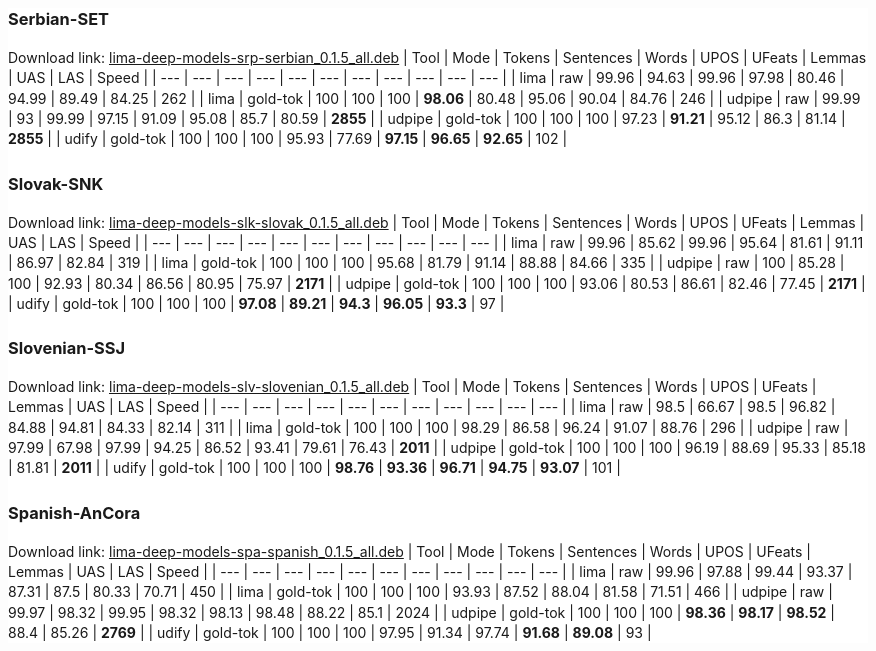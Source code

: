 ### Serbian-SET
Download link: [lima-deep-models-srp-serbian_0.1.5_all.deb](https://github.com/aymara/lima-models/releases/download/v0.1.5-beta/lima-deep-models-srp-serbian_0.1.5_all.deb)
| Tool | Mode | Tokens | Sentences | Words | UPOS | UFeats | Lemmas | UAS | LAS | Speed |
| --- | --- | --- | --- | --- | --- | --- | --- | --- | --- | --- |
| lima | raw | 99.96 | 94.63 | 99.96 | 97.98 | 80.46 | 94.99 | 89.49 | 84.25 | 262 |
| lima | gold-tok | 100 | 100 | 100 | **98.06** | 80.48 | 95.06 | 90.04 | 84.76 | 246 |
| udpipe | raw | 99.99 | 93 | 99.99 | 97.15 | 91.09 | 95.08 | 85.7 | 80.59 | **2855** |
| udpipe | gold-tok | 100 | 100 | 100 | 97.23 | **91.21** | 95.12 | 86.3 | 81.14 | **2855** |
| udify | gold-tok | 100 | 100 | 100 | 95.93 | 77.69 | **97.15** | **96.65** | **92.65** | 102 |

### Slovak-SNK
Download link: [lima-deep-models-slk-slovak_0.1.5_all.deb](https://github.com/aymara/lima-models/releases/download/v0.1.5-beta/lima-deep-models-slk-slovak_0.1.5_all.deb)
| Tool | Mode | Tokens | Sentences | Words | UPOS | UFeats | Lemmas | UAS | LAS | Speed |
| --- | --- | --- | --- | --- | --- | --- | --- | --- | --- | --- |
| lima | raw | 99.96 | 85.62 | 99.96 | 95.64 | 81.61 | 91.11 | 86.97 | 82.84 | 319 |
| lima | gold-tok | 100 | 100 | 100 | 95.68 | 81.79 | 91.14 | 88.88 | 84.66 | 335 |
| udpipe | raw | 100 | 85.28 | 100 | 92.93 | 80.34 | 86.56 | 80.95 | 75.97 | **2171** |
| udpipe | gold-tok | 100 | 100 | 100 | 93.06 | 80.53 | 86.61 | 82.46 | 77.45 | **2171** |
| udify | gold-tok | 100 | 100 | 100 | **97.08** | **89.21** | **94.3** | **96.05** | **93.3** | 97 |

### Slovenian-SSJ
Download link: [lima-deep-models-slv-slovenian_0.1.5_all.deb](https://github.com/aymara/lima-models/releases/download/v0.1.5-beta/lima-deep-models-slv-slovenian_0.1.5_all.deb)
| Tool | Mode | Tokens | Sentences | Words | UPOS | UFeats | Lemmas | UAS | LAS | Speed |
| --- | --- | --- | --- | --- | --- | --- | --- | --- | --- | --- |
| lima | raw | 98.5 | 66.67 | 98.5 | 96.82 | 84.88 | 94.81 | 84.33 | 82.14 | 311 |
| lima | gold-tok | 100 | 100 | 100 | 98.29 | 86.58 | 96.24 | 91.07 | 88.76 | 296 |
| udpipe | raw | 97.99 | 67.98 | 97.99 | 94.25 | 86.52 | 93.41 | 79.61 | 76.43 | **2011** |
| udpipe | gold-tok | 100 | 100 | 100 | 96.19 | 88.69 | 95.33 | 85.18 | 81.81 | **2011** |
| udify | gold-tok | 100 | 100 | 100 | **98.76** | **93.36** | **96.71** | **94.75** | **93.07** | 101 |

### Spanish-AnCora
Download link: [lima-deep-models-spa-spanish_0.1.5_all.deb](https://github.com/aymara/lima-models/releases/download/v0.1.5-beta/lima-deep-models-spa-spanish_0.1.5_all.deb)
| Tool | Mode | Tokens | Sentences | Words | UPOS | UFeats | Lemmas | UAS | LAS | Speed |
| --- | --- | --- | --- | --- | --- | --- | --- | --- | --- | --- |
| lima | raw | 99.96 | 97.88 | 99.44 | 93.37 | 87.31 | 87.5 | 80.33 | 70.71 | 450 |
| lima | gold-tok | 100 | 100 | 100 | 93.93 | 87.52 | 88.04 | 81.58 | 71.51 | 466 |
| udpipe | raw | 99.97 | 98.32 | 99.95 | 98.32 | 98.13 | 98.48 | 88.22 | 85.1 | 2024 |
| udpipe | gold-tok | 100 | 100 | 100 | **98.36** | **98.17** | **98.52** | 88.4 | 85.26 | **2769** |
| udify | gold-tok | 100 | 100 | 100 | 97.95 | 91.34 | 97.74 | **91.68** | **89.08** | 93 |

